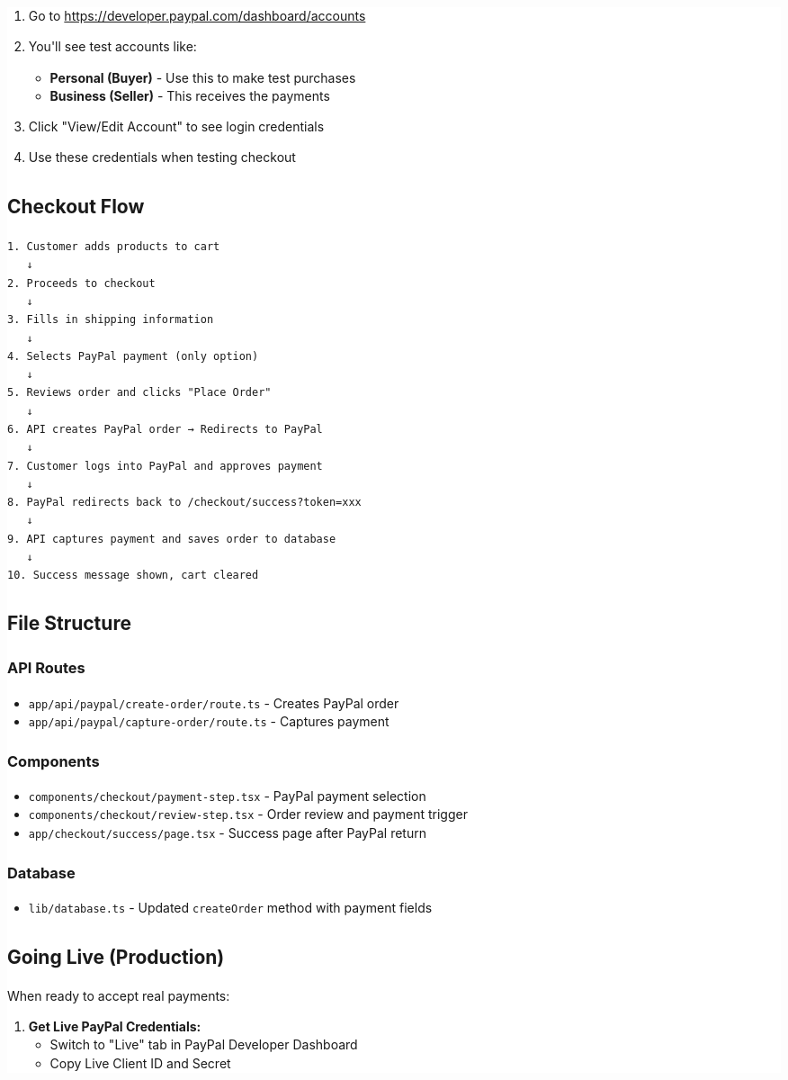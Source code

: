 1. Go to https://developer.paypal.com/dashboard/accounts
2. You'll see test accounts like:
   - **Personal (Buyer)** - Use this to make test purchases
   - **Business (Seller)** - This receives the payments

3. Click "View/Edit Account" to see login credentials
4. Use these credentials when testing checkout

## Checkout Flow

```
1. Customer adds products to cart
   ↓
2. Proceeds to checkout
   ↓
3. Fills in shipping information
   ↓
4. Selects PayPal payment (only option)
   ↓
5. Reviews order and clicks "Place Order"
   ↓
6. API creates PayPal order → Redirects to PayPal
   ↓
7. Customer logs into PayPal and approves payment
   ↓
8. PayPal redirects back to /checkout/success?token=xxx
   ↓
9. API captures payment and saves order to database
   ↓
10. Success message shown, cart cleared
```

## File Structure

### API Routes
- `app/api/paypal/create-order/route.ts` - Creates PayPal order
- `app/api/paypal/capture-order/route.ts` - Captures payment

### Components
- `components/checkout/payment-step.tsx` - PayPal payment selection
- `components/checkout/review-step.tsx` - Order review and payment trigger
- `app/checkout/success/page.tsx` - Success page after PayPal return

### Database
- `lib/database.ts` - Updated `createOrder` method with payment fields

## Going Live (Production)

When ready to accept real payments:

1. **Get Live PayPal Credentials:**
   - Switch to "Live" tab in PayPal Developer Dashboard
   - Copy Live Client ID and Secret
